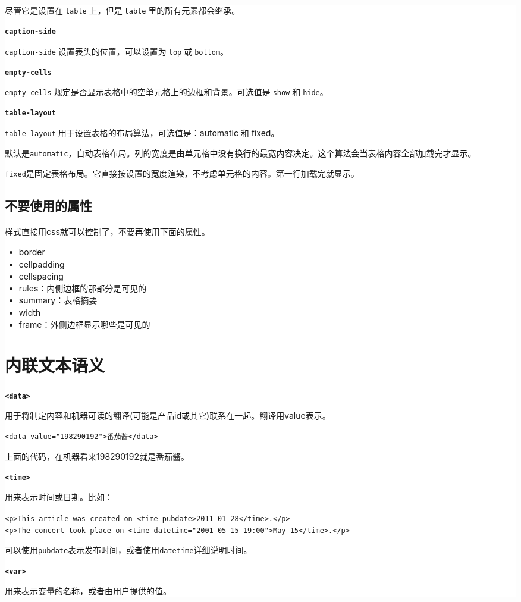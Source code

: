 尽管它是设置在 `table` 上，但是 `table` 里的所有元素都会继承。

**`caption-side`**

`caption-side` 设置表头的位置，可以设置为 `top` 或 `bottom`。

**`empty-cells`**

`empty-cells` 规定是否显示表格中的空单元格上的边框和背景。可选值是 `show` 和 `hide`。

**`table-layout`**

`table-layout` 用于设置表格的布局算法，可选值是：automatic 和 fixed。

默认是`automatic`，自动表格布局。列的宽度是由单元格中没有换行的最宽内容决定。这个算法会当表格内容全部加载完才显示。

`fixed`是固定表格布局。它直接按设置的宽度渲染，不考虑单元格的内容。第一行加载完就显示。


## 不要使用的属性

样式直接用css就可以控制了，不要再使用下面的属性。

- border
- cellpadding
- cellspacing
- rules：内侧边框的那部分是可见的
- summary：表格摘要
- width
- frame：外侧边框显示哪些是可见的



# 内联文本语义




**`<data>`**

用于将制定内容和机器可读的翻译(可能是产品id或其它)联系在一起。翻译用value表示。

```
<data value="198290192">番茄酱</data>
```
上面的代码，在机器看来198290192就是番茄酱。


**`<time>`**

用来表示时间或日期。比如：

```
<p>This article was created on <time pubdate>2011-01-28</time>.</p>
<p>The concert took place on <time datetime="2001-05-15 19:00">May 15</time>.</p>
```
可以使用`pubdate`表示发布时间，或者使用`datetime`详细说明时间。

**`<var>`**

用来表示变量的名称，或者由用户提供的值。
